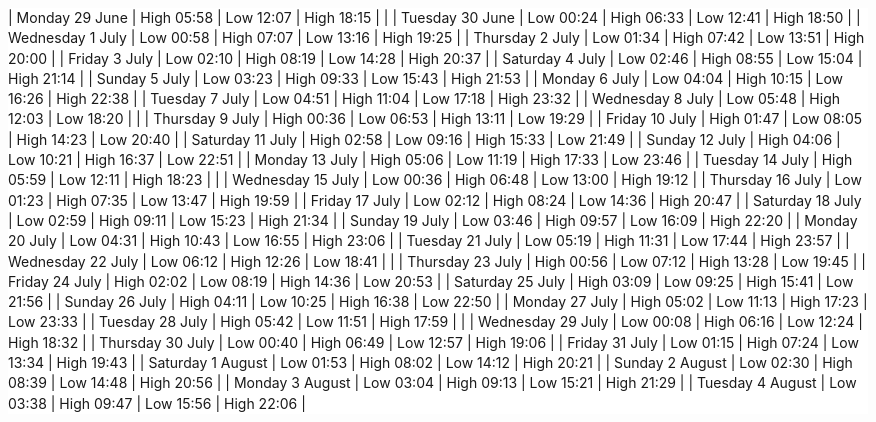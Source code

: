 | Monday 29 June | High 05:58 | Low 12:07 | High 18:15 |  | 
| Tuesday 30 June | Low 00:24 | High 06:33 | Low 12:41 | High 18:50 | 
| Wednesday 1 July | Low 00:58 | High 07:07 | Low 13:16 | High 19:25 | 
| Thursday 2 July | Low 01:34 | High 07:42 | Low 13:51 | High 20:00 | 
| Friday 3 July | Low 02:10 | High 08:19 | Low 14:28 | High 20:37 | 
| Saturday 4 July | Low 02:46 | High 08:55 | Low 15:04 | High 21:14 | 
| Sunday 5 July | Low 03:23 | High 09:33 | Low 15:43 | High 21:53 | 
| Monday 6 July | Low 04:04 | High 10:15 | Low 16:26 | High 22:38 | 
| Tuesday 7 July | Low 04:51 | High 11:04 | Low 17:18 | High 23:32 | 
| Wednesday 8 July | Low 05:48 | High 12:03 | Low 18:20 |  | 
| Thursday 9 July | High 00:36 | Low 06:53 | High 13:11 | Low 19:29 | 
| Friday 10 July | High 01:47 | Low 08:05 | High 14:23 | Low 20:40 | 
| Saturday 11 July | High 02:58 | Low 09:16 | High 15:33 | Low 21:49 | 
| Sunday 12 July | High 04:06 | Low 10:21 | High 16:37 | Low 22:51 | 
| Monday 13 July | High 05:06 | Low 11:19 | High 17:33 | Low 23:46 | 
| Tuesday 14 July | High 05:59 | Low 12:11 | High 18:23 |  | 
| Wednesday 15 July | Low 00:36 | High 06:48 | Low 13:00 | High 19:12 | 
| Thursday 16 July | Low 01:23 | High 07:35 | Low 13:47 | High 19:59 | 
| Friday 17 July | Low 02:12 | High 08:24 | Low 14:36 | High 20:47 | 
| Saturday 18 July | Low 02:59 | High 09:11 | Low 15:23 | High 21:34 | 
| Sunday 19 July | Low 03:46 | High 09:57 | Low 16:09 | High 22:20 | 
| Monday 20 July | Low 04:31 | High 10:43 | Low 16:55 | High 23:06 | 
| Tuesday 21 July | Low 05:19 | High 11:31 | Low 17:44 | High 23:57 | 
| Wednesday 22 July | Low 06:12 | High 12:26 | Low 18:41 |  | 
| Thursday 23 July | High 00:56 | Low 07:12 | High 13:28 | Low 19:45 | 
| Friday 24 July | High 02:02 | Low 08:19 | High 14:36 | Low 20:53 | 
| Saturday 25 July | High 03:09 | Low 09:25 | High 15:41 | Low 21:56 | 
| Sunday 26 July | High 04:11 | Low 10:25 | High 16:38 | Low 22:50 | 
| Monday 27 July | High 05:02 | Low 11:13 | High 17:23 | Low 23:33 | 
| Tuesday 28 July | High 05:42 | Low 11:51 | High 17:59 |  | 
| Wednesday 29 July | Low 00:08 | High 06:16 | Low 12:24 | High 18:32 | 
| Thursday 30 July | Low 00:40 | High 06:49 | Low 12:57 | High 19:06 | 
| Friday 31 July | Low 01:15 | High 07:24 | Low 13:34 | High 19:43 | 
| Saturday 1 August | Low 01:53 | High 08:02 | Low 14:12 | High 20:21 | 
| Sunday 2 August | Low 02:30 | High 08:39 | Low 14:48 | High 20:56 | 
| Monday 3 August | Low 03:04 | High 09:13 | Low 15:21 | High 21:29 | 
| Tuesday 4 August | Low 03:38 | High 09:47 | Low 15:56 | High 22:06 | 